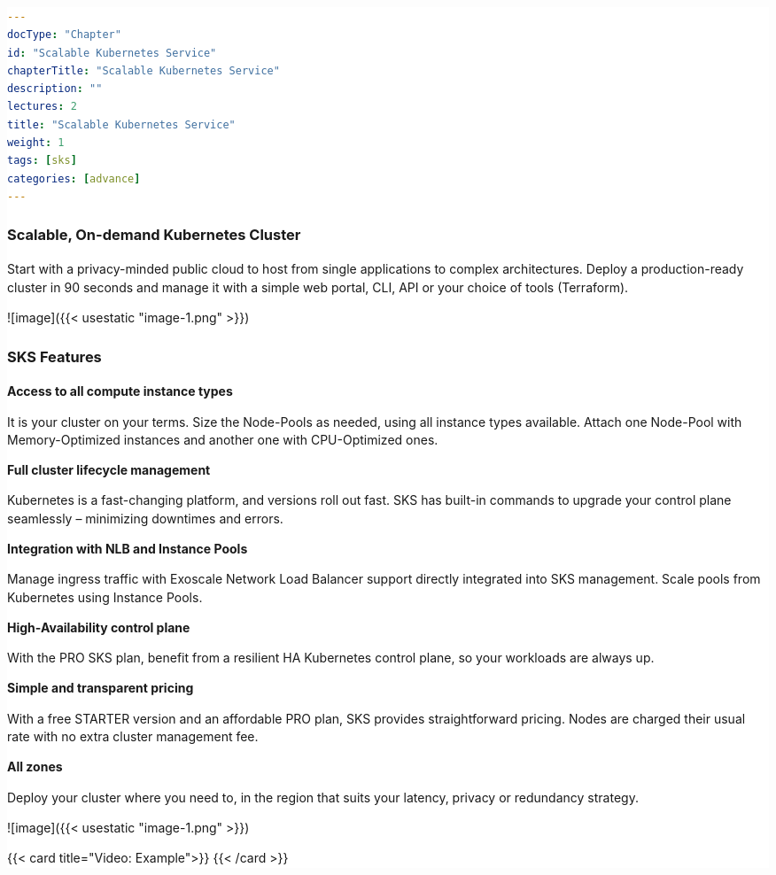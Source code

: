 ```yaml
---
docType: "Chapter"
id: "Scalable Kubernetes Service"
chapterTitle: "Scalable Kubernetes Service"
description: ""
lectures: 2
title: "Scalable Kubernetes Service"
weight: 1
tags: [sks]
categories: [advance]
---
```


### **Scalable, On-demand Kubernetes Cluster**

Start with a privacy-minded public cloud to host from single applications to complex architectures. Deploy a production-ready cluster in 90 seconds and manage it with a simple web portal, CLI, API or your choice of tools (Terraform).

![image]({{< usestatic "image-1.png" >}})

### **SKS Features**

**Access to all compute instance types**

It is your cluster on your terms. Size the Node-Pools as needed, using all instance types available. Attach one Node-Pool with Memory-Optimized instances and another one with CPU-Optimized ones.

**Full cluster lifecycle management**

Kubernetes is a fast-changing platform, and versions roll out fast. SKS has built-in commands to upgrade your control plane seamlessly – minimizing downtimes and errors.

**Integration with NLB and Instance Pools**

Manage ingress traffic with Exoscale Network Load Balancer support directly integrated into SKS management. Scale pools from Kubernetes using Instance Pools.

**High-Availability control plane**

With the PRO SKS plan, benefit from a resilient HA Kubernetes control plane, so your workloads are always up.

**Simple and transparent pricing**

With a free STARTER version and an affordable PRO plan, SKS provides straightforward pricing. Nodes are charged their usual rate with no extra cluster management fee.

**All zones**

Deploy your cluster where you need to, in the region that suits your latency, privacy or redundancy strategy.

![image]({{< usestatic "image-1.png" >}})


{{< card 
title="Video: Example">}}
<video width="100%" height="100%" controls>
    <source src="https://exmaple.mp4" type="video/mp4">
    Your browser does not support the video tag.
</video>
{{< /card >}}